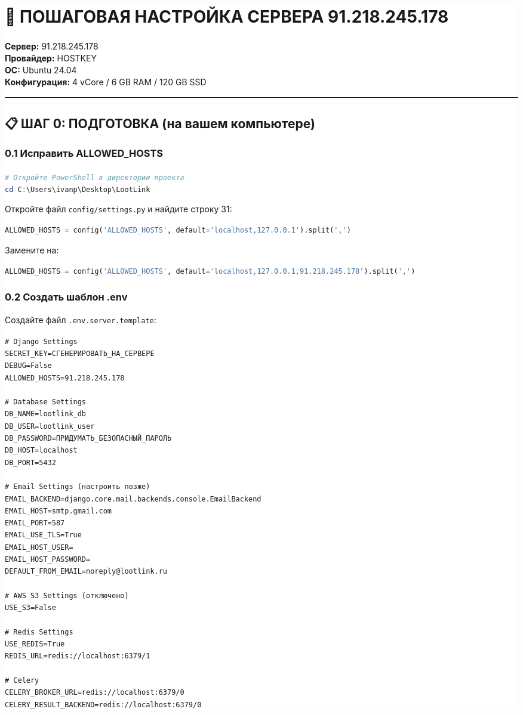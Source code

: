 # 🚀 ПОШАГОВАЯ НАСТРОЙКА СЕРВЕРА 91.218.245.178

**Сервер:** 91.218.245.178  
**Провайдер:** HOSTKEY  
**ОС:** Ubuntu 24.04  
**Конфигурация:** 4 vCore / 6 GB RAM / 120 GB SSD

---

## 📋 ШАГ 0: ПОДГОТОВКА (на вашем компьютере)

### 0.1 Исправить ALLOWED_HOSTS

```powershell
# Откройте PowerShell в директории проекта
cd C:\Users\ivanp\Desktop\LootLink
```

Откройте файл `config/settings.py` и найдите строку 31:
```python
ALLOWED_HOSTS = config('ALLOWED_HOSTS', default='localhost,127.0.0.1').split(',')
```

Замените на:
```python
ALLOWED_HOSTS = config('ALLOWED_HOSTS', default='localhost,127.0.0.1,91.218.245.178').split(',')
```

### 0.2 Создать шаблон .env

Создайте файл `.env.server.template`:

```env
# Django Settings
SECRET_KEY=СГЕНЕРИРОВАТЬ_НА_СЕРВЕРЕ
DEBUG=False
ALLOWED_HOSTS=91.218.245.178

# Database Settings
DB_NAME=lootlink_db
DB_USER=lootlink_user
DB_PASSWORD=ПРИДУМАТЬ_БЕЗОПАСНЫЙ_ПАРОЛЬ
DB_HOST=localhost
DB_PORT=5432

# Email Settings (настроить позже)
EMAIL_BACKEND=django.core.mail.backends.console.EmailBackend
EMAIL_HOST=smtp.gmail.com
EMAIL_PORT=587
EMAIL_USE_TLS=True
EMAIL_HOST_USER=
EMAIL_HOST_PASSWORD=
DEFAULT_FROM_EMAIL=noreply@lootlink.ru

# AWS S3 Settings (отключено)
USE_S3=False

# Redis Settings
USE_REDIS=True
REDIS_URL=redis://localhost:6379/1

# Celery
CELERY_BROKER_URL=redis://localhost:6379/0
CELERY_RESULT_BACKEND=redis://localhost:6379/0

```